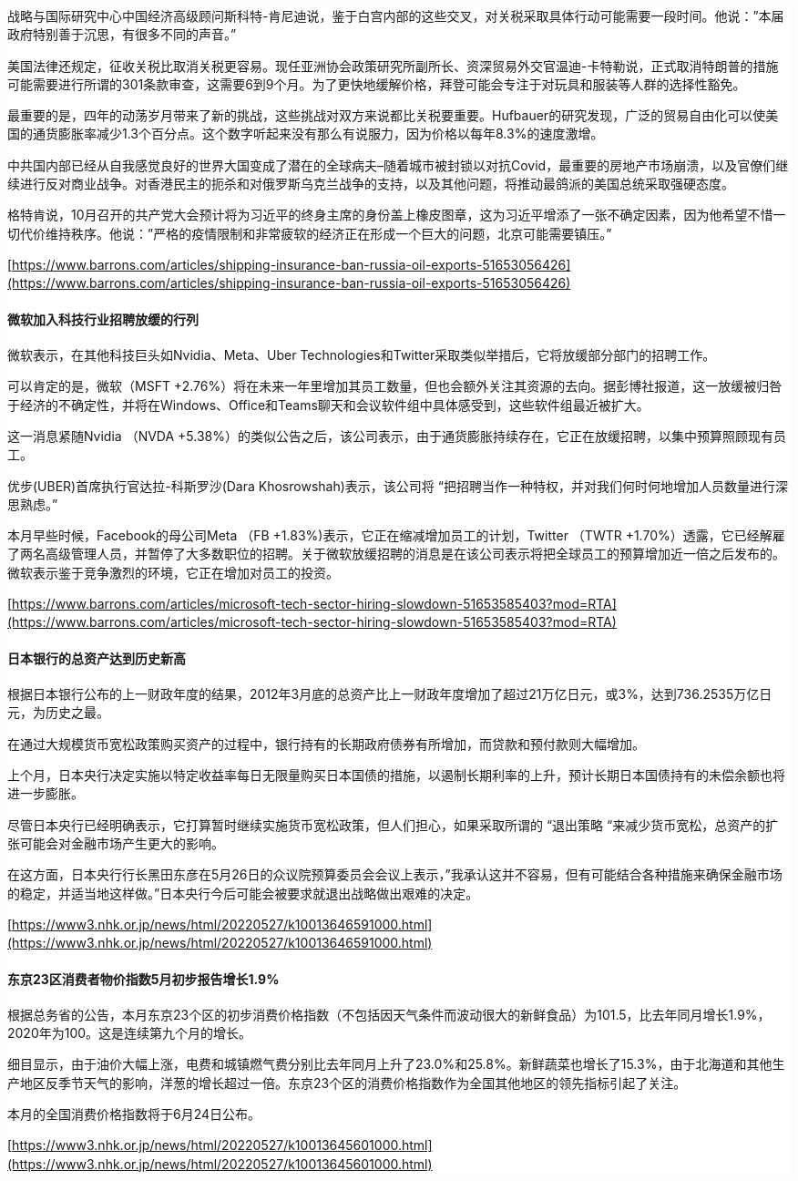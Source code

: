 战略与国际研究中心中国经济高级顾问斯科特-肯尼迪说，鉴于白宫内部的这些交叉，对关税采取具体行动可能需要一段时间。他说：”本届政府特别善于沉思，有很多不同的声音。”
 
美国法律还规定，征收关税比取消关税更容易。现任亚洲协会政策研究所副所长、资深贸易外交官温迪-卡特勒说，正式取消特朗普的措施可能需要进行所谓的301条款审查，这需要6到9个月。为了更快地缓解价格，拜登可能会专注于对玩具和服装等人群的选择性豁免。
 
最重要的是，四年的动荡岁月带来了新的挑战，这些挑战对双方来说都比关税要重要。Hufbauer的研究发现，广泛的贸易自由化可以使美国的通货膨胀率减少1.3个百分点。这个数字听起来没有那么有说服力，因为价格以每年8.3%的速度激增。
 
中共国内部已经从自我感觉良好的世界大国变成了潜在的全球病夫–随着城市被封锁以对抗Covid，最重要的房地产市场崩溃，以及官僚们继续进行反对商业战争。对香港民主的扼杀和对俄罗斯乌克兰战争的支持，以及其他问题，将推动最鸽派的美国总统采取强硬态度。
 
格特肯说，10月召开的共产党大会预计将为习近平的终身主席的身份盖上橡皮图章，这为习近平增添了一张不确定因素，因为他希望不惜一切代价维持秩序。他说：”严格的疫情限制和非常疲软的经济正在形成一个巨大的问题，北京可能需要镇压。”
 
[https://www.barrons.com/articles/shipping-insurance-ban-russia-oil-exports-51653056426](https://www.barrons.com/articles/shipping-insurance-ban-russia-oil-exports-51653056426)
 
#### **微软加入科技行业招聘放缓的行列**
 
微软表示，在其他科技巨头如Nvidia、Meta、Uber Technologies和Twitter采取类似举措后，它将放缓部分部门的招聘工作。
 
可以肯定的是，微软（MSFT +2.76%）将在未来一年里增加其员工数量，但也会额外关注其资源的去向。据彭博社报道，这一放缓被归咎于经济的不确定性，并将在Windows、Office和Teams聊天和会议软件组中具体感受到，这些软件组最近被扩大。
 
这一消息紧随Nvidia （NVDA +5.38%）的类似公告之后，该公司表示，由于通货膨胀持续存在，它正在放缓招聘，以集中预算照顾现有员工。
 
优步(UBER)首席执行官达拉-科斯罗沙(Dara Khosrowshah)表示，该公司将 “把招聘当作一种特权，并对我们何时何地增加人员数量进行深思熟虑。”
 
本月早些时候，Facebook的母公司Meta （FB +1.83%)表示，它正在缩减增加员工的计划，Twitter （TWTR +1.70%）透露，它已经解雇了两名高级管理人员，并暂停了大多数职位的招聘。关于微软放缓招聘的消息是在该公司表示将把全球员工的预算增加近一倍之后发布的。微软表示鉴于竞争激烈的环境，它正在增加对员工的投资。
 
[https://www.barrons.com/articles/microsoft-tech-sector-hiring-slowdown-51653585403?mod=RTA](https://www.barrons.com/articles/microsoft-tech-sector-hiring-slowdown-51653585403?mod=RTA)
 
#### **日本银行的总资产达到历史新高**
 
根据日本银行公布的上一财政年度的结果，2012年3月底的总资产比上一财政年度增加了超过21万亿日元，或3%，达到736.2535万亿日元，为历史之最。
 
在通过大规模货币宽松政策购买资产的过程中，银行持有的长期政府债券有所增加，而贷款和预付款则大幅增加。
 
上个月，日本央行决定实施以特定收益率每日无限量购买日本国债的措施，以遏制长期利率的上升，预计长期日本国债持有的未偿余额也将进一步膨胀。
 
尽管日本央行已经明确表示，它打算暂时继续实施货币宽松政策，但人们担心，如果采取所谓的 “退出策略 “来减少货币宽松，总资产的扩张可能会对金融市场产生更大的影响。
 
在这方面，日本央行行长黑田东彦在5月26日的众议院预算委员会会议上表示，”我承认这并不容易，但有可能结合各种措施来确保金融市场的稳定，并适当地这样做。”日本央行今后可能会被要求就退出战略做出艰难的决定。
 
[https://www3.nhk.or.jp/news/html/20220527/k10013646591000.html](https://www3.nhk.or.jp/news/html/20220527/k10013646591000.html)
 
#### **东京23区消费者物价指数5月初步报告增长1.9%**
 
根据总务省的公告，本月东京23个区的初步消费价格指数（不包括因天气条件而波动很大的新鲜食品）为101.5，比去年同月增长1.9%，2020年为100。这是连续第九个月的增长。
 
细目显示，由于油价大幅上涨，电费和城镇燃气费分别比去年同月上升了23.0%和25.8%。新鲜蔬菜也增长了15.3%，由于北海道和其他生产地区反季节天气的影响，洋葱的增长超过一倍。东京23个区的消费价格指数作为全国其他地区的领先指标引起了关注。
 
本月的全国消费价格指数将于6月24日公布。
 
[https://www3.nhk.or.jp/news/html/20220527/k10013645601000.html](https://www3.nhk.or.jp/news/html/20220527/k10013645601000.html)
 